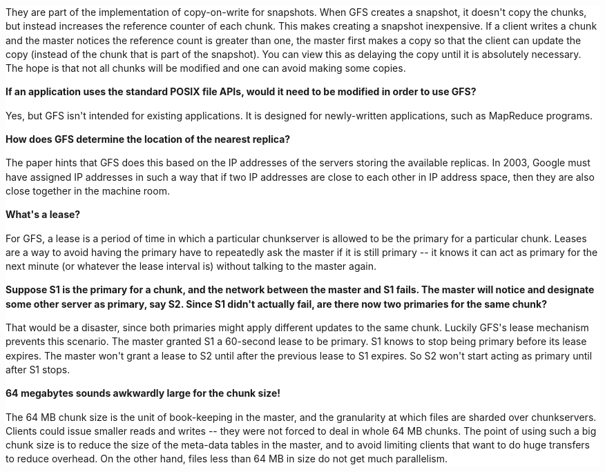 They are part of the implementation of copy-on-write for snapshots.
When GFS creates a snapshot, it doesn't copy the chunks, but instead
increases the reference counter of each chunk. This makes creating a
snapshot inexpensive. If a client writes a chunk and the master
notices the reference count is greater than one, the master first
makes a copy so that the client can update the copy (instead of the
chunk that is part of the snapshot). You can view this as delaying the
copy until it is absolutely necessary. The hope is that not all chunks
will be modified and one can avoid making some copies.

**If an application uses the standard POSIX file APIs, would it need
to be modified in order to use GFS?**

Yes, but GFS isn't intended for existing applications. It is
designed for newly-written applications, such as MapReduce programs.

**How does GFS determine the location of the nearest replica?**

The paper hints that GFS does this based on the IP addresses of the
servers storing the available replicas. In 2003, Google must have
assigned IP addresses in such a way that if two IP addresses are close
to each other in IP address space, then they are also close together
in the machine room.

**What's a lease?**

For GFS, a lease is a period of time in which a particular
chunkserver is allowed to be the primary for a particular chunk.
Leases are a way to avoid having the primary have to repeatedly ask
the master if it is still primary -- it knows it can act as primary
for the next minute (or whatever the lease interval is) without
talking to the master again.

**Suppose S1 is the primary for a chunk, and the network between the
master and S1 fails. The master will notice and designate some other
server as primary, say S2. Since S1 didn't actually fail, are there
now two primaries for the same chunk?**

That would be a disaster, since both primaries might apply
different updates to the same chunk. Luckily GFS's lease mechanism
prevents this scenario. The master granted S1 a 60-second lease to be
primary. S1 knows to stop being primary before its lease expires. The
master won't grant a lease to S2 until after the previous lease to S1
expires. So S2 won't start acting as primary until after S1 stops.

**64 megabytes sounds awkwardly large for the chunk size!**

The 64 MB chunk size is the unit of book-keeping in the master, and
the granularity at which files are sharded over chunkservers. Clients
could issue smaller reads and writes -- they were not forced to deal
in whole 64 MB chunks. The point of using such a big chunk size is to
reduce the size of the meta-data tables in the master, and to avoid
limiting clients that want to do huge transfers to reduce overhead. On
the other hand, files less than 64 MB in size do not get much
parallelism.

